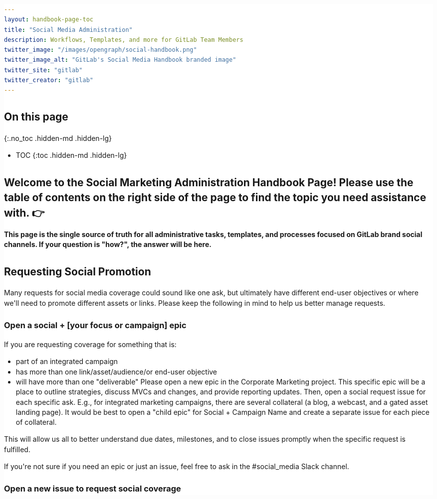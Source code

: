 ```yaml
---
layout: handbook-page-toc
title: "Social Media Administration"
description: Workflows, Templates, and more for GitLab Team Members
twitter_image: "/images/opengraph/social-handbook.png"
twitter_image_alt: "GitLab's Social Media Handbook branded image"
twitter_site: "gitlab"
twitter_creator: "gitlab"
---
```


## On this page
{:.no_toc .hidden-md .hidden-lg}

- TOC
{:toc .hidden-md .hidden-lg}

## Welcome to the Social Marketing Administration Handbook Page! Please use the table of contents on the right side of the page to find the topic you need assistance with. 👉

**This page is the single source of truth for all administrative tasks, templates, and processes focused on GitLab brand social channels. If your question is "how?", the answer will be here.**

## Requesting Social Promotion <a name="requesting social promotion"></a>

Many requests for social media coverage could sound like one ask, but ultimately have different end-user objectives or where we'll need to promote different assets or links. Please keep the following in mind to help us better manage requests.

### Open a social + [your focus or campaign] epic

If you are requesting coverage for something that is:

- part of an integrated campaign
- has more than one link/asset/audience/or end-user objective
- will have more than one "deliverable"
Please open a new epic in the Corporate Marketing project. This specific epic will be a place to outline strategies, discuss MVCs and changes, and provide reporting updates. Then, open a social request issue for each specific ask. E.g., for integrated marketing campaigns, there are several collateral (a blog, a webcast, and a gated asset landing page). It would be best to open a "child epic" for Social + Campaign Name and create a separate issue for each piece of collateral.

This will allow us all to better understand due dates, milestones, and to close issues promptly when the specific request is fulfilled.

If you're not sure if you need an epic or just an issue, feel free to ask in the #social_media Slack channel.

### Open a new issue to request social coverage

